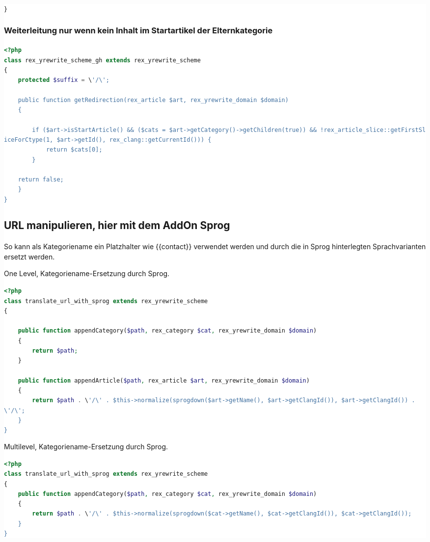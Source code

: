 ```php
}
```

### Weiterleitung nur wenn kein Inhalt im Startartikel der Elternkategorie

```php
<?php
class rex_yrewrite_scheme_gh extends rex_yrewrite_scheme
{
    protected $suffix = \'/\';

    public function getRedirection(rex_article $art, rex_yrewrite_domain $domain)
    {

        if ($art->isStartArticle() && ($cats = $art->getCategory()->getChildren(true)) && !rex_article_slice::getFirstSliceForCtype(1, $art->getId(), rex_clang::getCurrentId())) {
            return $cats[0];
        }

    return false;
    }
}
```

## URL manipulieren, hier mit dem AddOn Sprog

So kann als Kategoriename ein Platzhalter wie {{contact}} verwendet werden und durch die in Sprog hinterlegten Sprachvarianten ersetzt werden.

One Level, Kategoriename-Ersetzung durch Sprog.

```php
<?php
class translate_url_with_sprog extends rex_yrewrite_scheme
{

    public function appendCategory($path, rex_category $cat, rex_yrewrite_domain $domain)
    {
        return $path;
    }

    public function appendArticle($path, rex_article $art, rex_yrewrite_domain $domain)
    {
        return $path . \'/\' . $this->normalize(sprogdown($art->getName(), $art->getClangId()), $art->getClangId()) . \'/\';
    }
}
```

Multilevel, Kategoriename-Ersetzung durch Sprog.

```php
<?php
class translate_url_with_sprog extends rex_yrewrite_scheme
{
    public function appendCategory($path, rex_category $cat, rex_yrewrite_domain $domain)
    {
        return $path . \'/\' . $this->normalize(sprogdown($cat->getName(), $cat->getClangId()), $cat->getClangId());
    }
}
```
